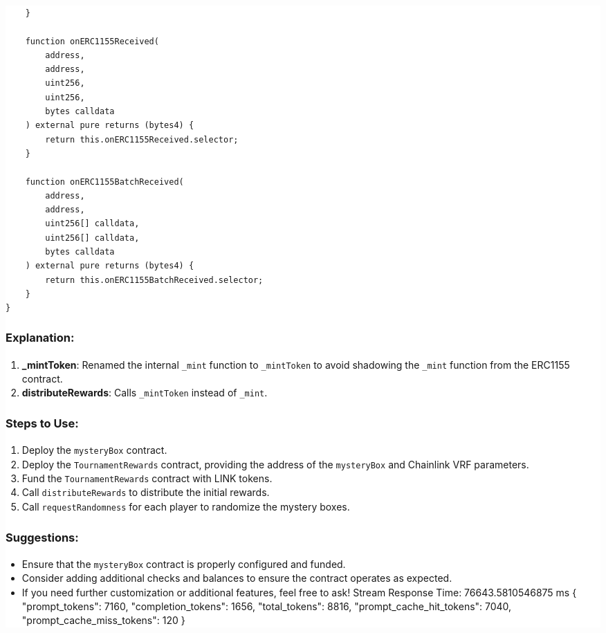 ```solidity
    }

    function onERC1155Received(
        address,
        address,
        uint256,
        uint256,
        bytes calldata
    ) external pure returns (bytes4) {
        return this.onERC1155Received.selector;
    }

    function onERC1155BatchReceived(
        address,
        address,
        uint256[] calldata,
        uint256[] calldata,
        bytes calldata
    ) external pure returns (bytes4) {
        return this.onERC1155BatchReceived.selector;
    }
}
```

### Explanation:

1. **\_mintToken**: Renamed the internal `_mint` function to `_mintToken` to avoid shadowing the `_mint` function from the ERC1155 contract.
2. **distributeRewards**: Calls `_mintToken` instead of `_mint`.

### Steps to Use:

1. Deploy the `mysteryBox` contract.
2. Deploy the `TournamentRewards` contract, providing the address of the `mysteryBox` and Chainlink VRF parameters.
3. Fund the `TournamentRewards` contract with LINK tokens.
4. Call `distributeRewards` to distribute the initial rewards.
5. Call `requestRandomness` for each player to randomize the mystery boxes.

### Suggestions:

- Ensure that the `mysteryBox` contract is properly configured and funded.
- Consider adding additional checks and balances to ensure the contract operates as expected.
- If you need further customization or additional features, feel free to ask!
  Stream Response Time: 76643.5810546875 ms
  {
  "prompt_tokens": 7160,
  "completion_tokens": 1656,
  "total_tokens": 8816,
  "prompt_cache_hit_tokens": 7040,
  "prompt_cache_miss_tokens": 120
  }
